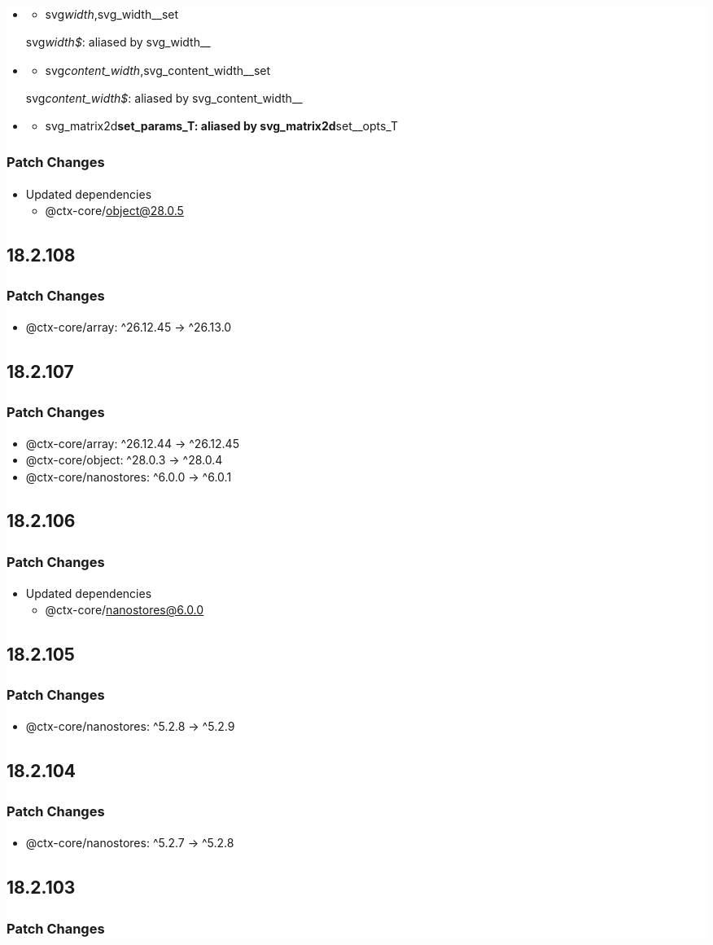 - - svg*width*,svg_width\_\_set

  svg*width$*: aliased by svg_width\_\_

- - svg*content_width*,svg_content_width\_\_set

  svg*content_width$*: aliased by svg_content_width\_\_

- - svg_matrix2d**set_params_T: aliased by svg_matrix2d**set\_\_opts_T

### Patch Changes

- Updated dependencies
  - @ctx-core/object@28.0.5

## 18.2.108

### Patch Changes

- @ctx-core/array: ^26.12.45 -> ^26.13.0

## 18.2.107

### Patch Changes

- @ctx-core/array: ^26.12.44 -> ^26.12.45
- @ctx-core/object: ^28.0.3 -> ^28.0.4
- @ctx-core/nanostores: ^6.0.0 -> ^6.0.1

## 18.2.106

### Patch Changes

- Updated dependencies
  - @ctx-core/nanostores@6.0.0

## 18.2.105

### Patch Changes

- @ctx-core/nanostores: ^5.2.8 -> ^5.2.9

## 18.2.104

### Patch Changes

- @ctx-core/nanostores: ^5.2.7 -> ^5.2.8

## 18.2.103

### Patch Changes
